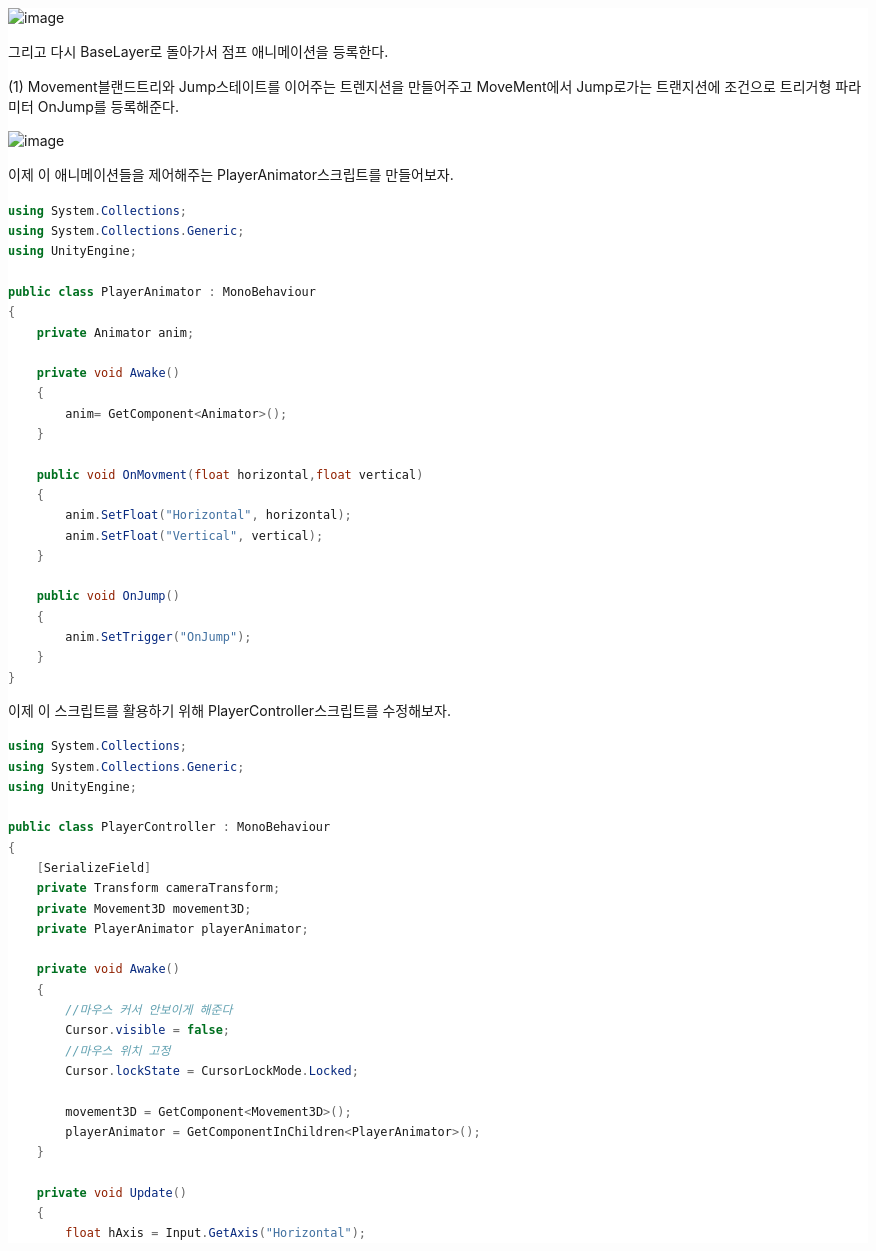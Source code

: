 ![image](https://user-images.githubusercontent.com/101051124/159117183-9a17040b-9795-4de8-b8e9-5bf3274b7896.png)

그리고 다시 BaseLayer로 돌아가서 점프 애니메이션을 등록한다.

(1) Movement블랜드트리와 Jump스테이트를 이어주는 트렌지션을 만들어주고 MoveMent에서 Jump로가는 트랜지션에 조건으로 트리거형 파라미터 OnJump를 등록해준다.

![image](https://user-images.githubusercontent.com/101051124/159117372-59d9e942-0c0c-4813-befc-bc3c6370c89f.png)

이제 이 애니메이션들을 제어해주는 PlayerAnimator스크립트를 만들어보자.

```csharp
using System.Collections;
using System.Collections.Generic;
using UnityEngine;

public class PlayerAnimator : MonoBehaviour
{
    private Animator anim;

    private void Awake()
    {
        anim= GetComponent<Animator>(); 
    }

    public void OnMovment(float horizontal,float vertical)
    {
        anim.SetFloat("Horizontal", horizontal);
        anim.SetFloat("Vertical", vertical);
    }

    public void OnJump()
    {
        anim.SetTrigger("OnJump");
    }
}
```

이제 이 스크립트를 활용하기 위해 PlayerController스크립트를 수정해보자.

```csharp
using System.Collections;
using System.Collections.Generic;
using UnityEngine;

public class PlayerController : MonoBehaviour
{
    [SerializeField]
    private Transform cameraTransform;
    private Movement3D movement3D;
    private PlayerAnimator playerAnimator;

    private void Awake()
    {
        //마우스 커서 안보이게 해준다
        Cursor.visible = false;
        //마우스 위치 고정
        Cursor.lockState = CursorLockMode.Locked;

        movement3D = GetComponent<Movement3D>();
        playerAnimator = GetComponentInChildren<PlayerAnimator>();
    }

    private void Update()
    {
        float hAxis = Input.GetAxis("Horizontal");
```